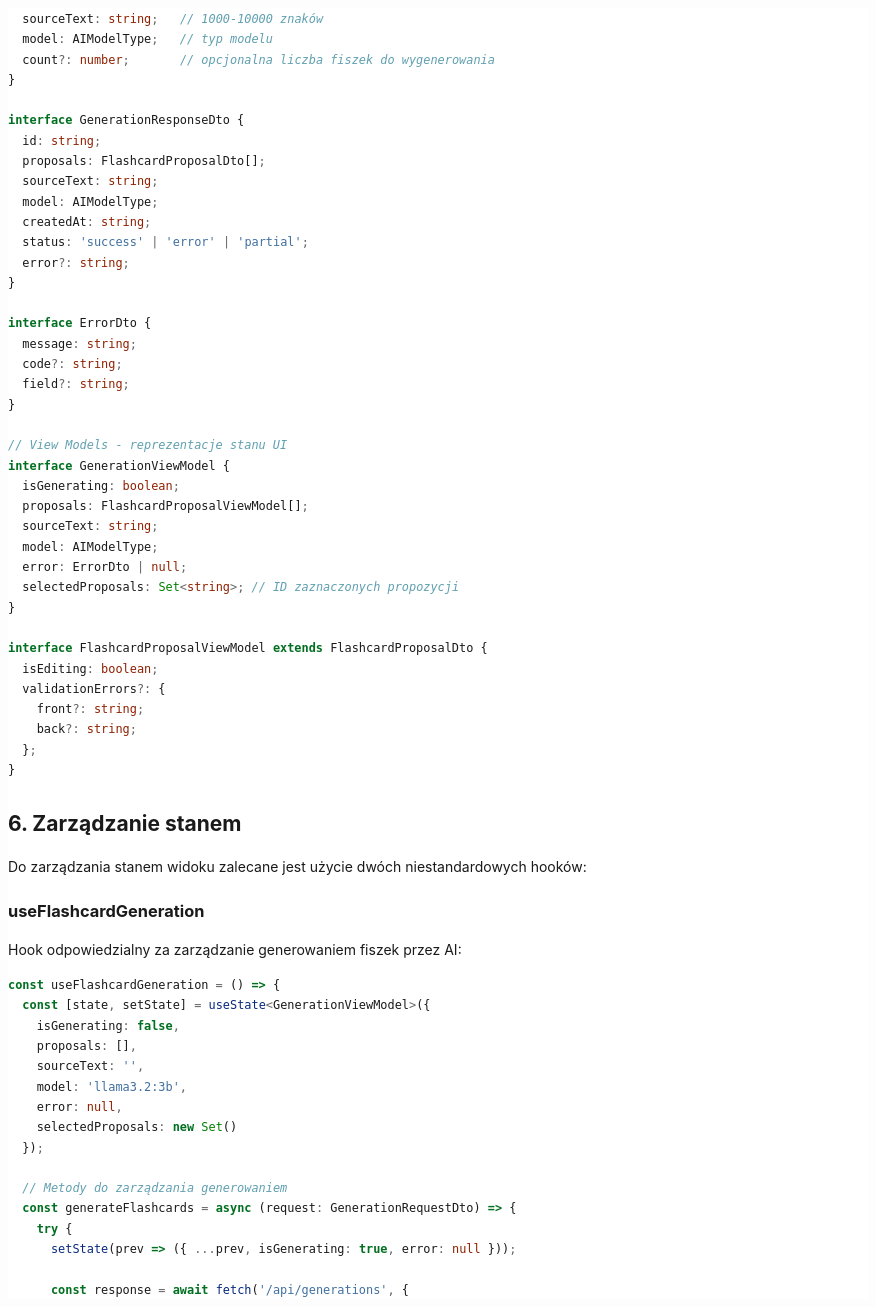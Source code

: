```typescript
  sourceText: string;   // 1000-10000 znaków
  model: AIModelType;   // typ modelu
  count?: number;       // opcjonalna liczba fiszek do wygenerowania
}

interface GenerationResponseDto {
  id: string;
  proposals: FlashcardProposalDto[];
  sourceText: string;
  model: AIModelType;
  createdAt: string;
  status: 'success' | 'error' | 'partial';
  error?: string;
}

interface ErrorDto {
  message: string;
  code?: string;
  field?: string;
}

// View Models - reprezentacje stanu UI
interface GenerationViewModel {
  isGenerating: boolean;
  proposals: FlashcardProposalViewModel[];
  sourceText: string;
  model: AIModelType;
  error: ErrorDto | null;
  selectedProposals: Set<string>; // ID zaznaczonych propozycji
}

interface FlashcardProposalViewModel extends FlashcardProposalDto {
  isEditing: boolean;
  validationErrors?: {
    front?: string;
    back?: string;
  };
}
```

## 6. Zarządzanie stanem
Do zarządzania stanem widoku zalecane jest użycie dwóch niestandardowych hooków:

### useFlashcardGeneration
Hook odpowiedzialny za zarządzanie generowaniem fiszek przez AI:
```typescript
const useFlashcardGeneration = () => {
  const [state, setState] = useState<GenerationViewModel>({
    isGenerating: false,
    proposals: [],
    sourceText: '',
    model: 'llama3.2:3b',
    error: null,
    selectedProposals: new Set()
  });

  // Metody do zarządzania generowaniem
  const generateFlashcards = async (request: GenerationRequestDto) => {
    try {
      setState(prev => ({ ...prev, isGenerating: true, error: null }));
      
      const response = await fetch('/api/generations', {
```